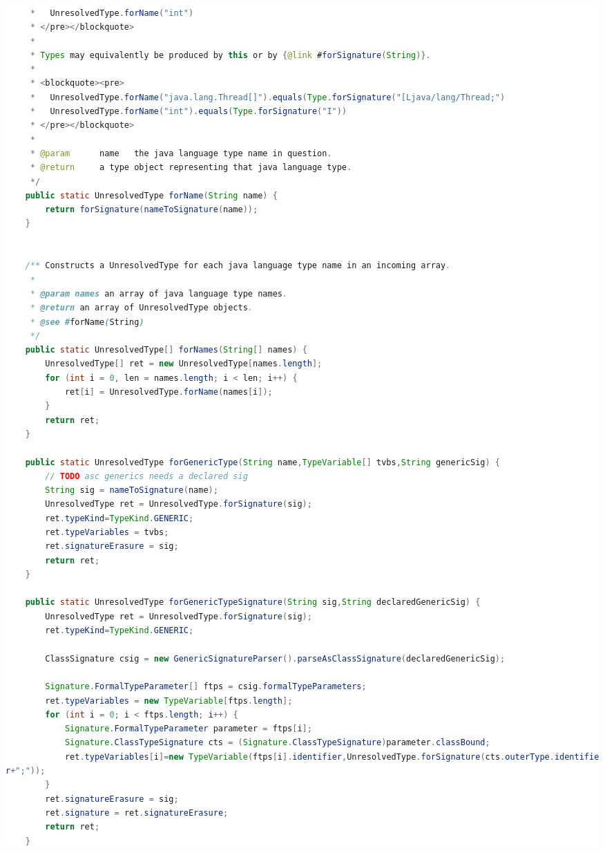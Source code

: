 ```java
     *   UnresolvedType.forName("int")
     * </pre></blockquote>
     *
     * Types may equivalently be produced by this or by {@link #forSignature(String)}. 
     *
     * <blockquote><pre>
     *   UnresolvedType.forName("java.lang.Thread[]").equals(Type.forSignature("[Ljava/lang/Thread;")
     *   UnresolvedType.forName("int").equals(Type.forSignature("I"))
     * </pre></blockquote>
     * 
     * @param      name   the java language type name in question.
     * @return     a type object representing that java language type.
     */
    public static UnresolvedType forName(String name) {
        return forSignature(nameToSignature(name));
    }
	

    /** Constructs a UnresolvedType for each java language type name in an incoming array.
     * 
     * @param names an array of java language type names.
     * @return an array of UnresolvedType objects.
     * @see #forName(String)
     */
    public static UnresolvedType[] forNames(String[] names) {
        UnresolvedType[] ret = new UnresolvedType[names.length];
        for (int i = 0, len = names.length; i < len; i++) {
            ret[i] = UnresolvedType.forName(names[i]);
        }
        return ret;
    }  
	
	public static UnresolvedType forGenericType(String name,TypeVariable[] tvbs,String genericSig) { 
		// TODO asc generics needs a declared sig
		String sig = nameToSignature(name);
		UnresolvedType ret = UnresolvedType.forSignature(sig);
		ret.typeKind=TypeKind.GENERIC;
		ret.typeVariables = tvbs;
		ret.signatureErasure = sig;
		return ret; 
	}
		
    public static UnresolvedType forGenericTypeSignature(String sig,String declaredGenericSig) {
    	UnresolvedType ret = UnresolvedType.forSignature(sig);
    	ret.typeKind=TypeKind.GENERIC;
    	
    	ClassSignature csig = new GenericSignatureParser().parseAsClassSignature(declaredGenericSig);
    	
    	Signature.FormalTypeParameter[] ftps = csig.formalTypeParameters;
    	ret.typeVariables = new TypeVariable[ftps.length];
    	for (int i = 0; i < ftps.length; i++) {
			Signature.FormalTypeParameter parameter = ftps[i];
			Signature.ClassTypeSignature cts = (Signature.ClassTypeSignature)parameter.classBound;
			ret.typeVariables[i]=new TypeVariable(ftps[i].identifier,UnresolvedType.forSignature(cts.outerType.identifier+";"));
		}
    	ret.signatureErasure = sig;
    	ret.signature = ret.signatureErasure;
    	return ret;
    }
```